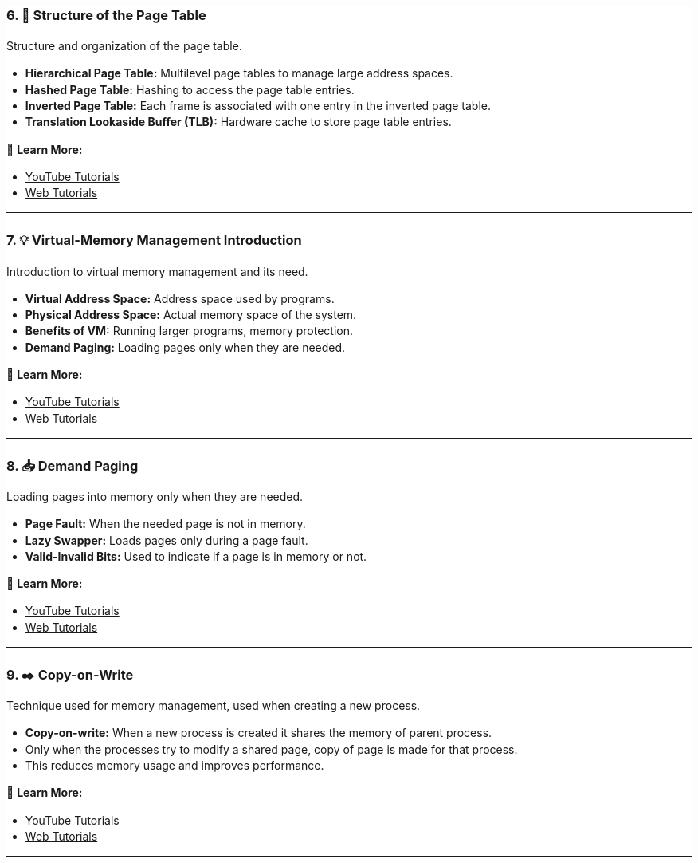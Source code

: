### 6. 🧮 Structure of the Page Table

Structure and organization of the page table.

-   **Hierarchical Page Table:** Multilevel page tables to manage large address spaces.
-   **Hashed Page Table:** Hashing to access the page table entries.
-   **Inverted Page Table:** Each frame is associated with one entry in the inverted page table.
- **Translation Lookaside Buffer (TLB):** Hardware cache to store page table entries.

🔗 **Learn More:**
-   [YouTube Tutorials](https://www.youtube.com/results?search_query=Structure+of+the+Page+Table+tutorial)
-   [Web Tutorials](https://www.google.com/search?q=Structure+of+the+Page+Table+tutorial)

---

### 7. 💡 Virtual-Memory Management Introduction

Introduction to virtual memory management and its need.

-   **Virtual Address Space:** Address space used by programs.
-   **Physical Address Space:** Actual memory space of the system.
-   **Benefits of VM:** Running larger programs, memory protection.
- **Demand Paging:**  Loading pages only when they are needed.

🔗 **Learn More:**
-  [YouTube Tutorials](https://www.youtube.com/results?search_query=Virtual+Memory+Management+tutorial)
-  [Web Tutorials](https://www.google.com/search?q=Virtual+Memory+Management+tutorial)

---

### 8. 📥 Demand Paging

Loading pages into memory only when they are needed.

-   **Page Fault:** When the needed page is not in memory.
-   **Lazy Swapper:** Loads pages only during a page fault.
-   **Valid-Invalid Bits:** Used to indicate if a page is in memory or not.

🔗 **Learn More:**
-   [YouTube Tutorials](https://www.youtube.com/results?search_query=Demand+Paging+tutorial)
-   [Web Tutorials](https://www.google.com/search?q=Demand+Paging+tutorial)

---
### 9. ✒️ Copy-on-Write

Technique used for memory management, used when creating a new process.
 -  **Copy-on-write:** When a new process is created it shares the memory of parent process.
 - Only when the processes try to modify a shared page, copy of page is made for that process.
 - This reduces memory usage and improves performance.

🔗 **Learn More:**
-   [YouTube Tutorials](https://www.youtube.com/results?search_query=Copy-on-Write+tutorial)
-   [Web Tutorials](https://www.google.com/search?q=Copy-on-Write+tutorial)

---